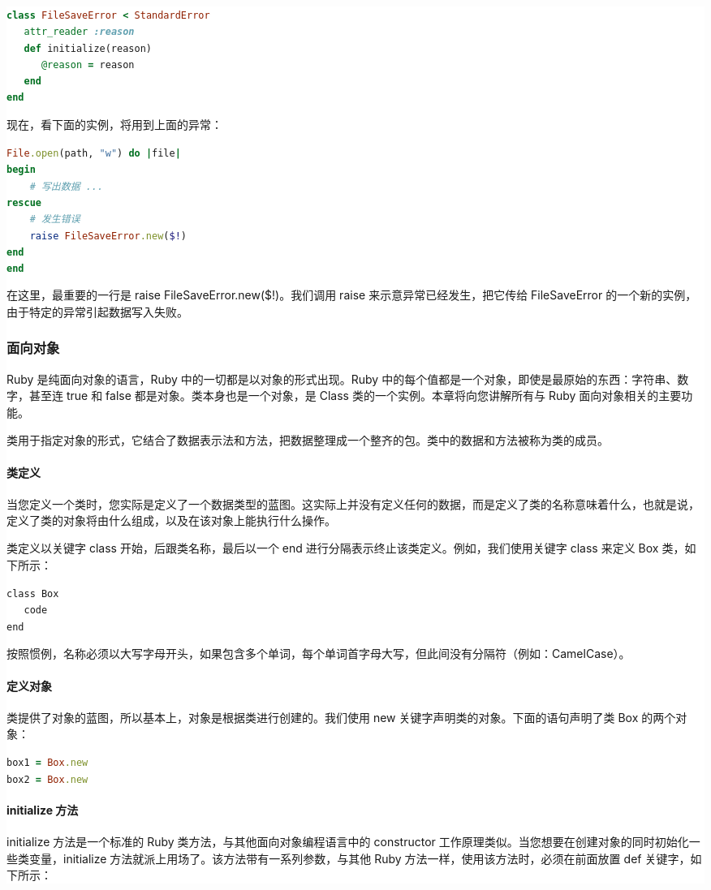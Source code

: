 ```ruby
class FileSaveError < StandardError
   attr_reader :reason
   def initialize(reason)
      @reason = reason
   end
end
```

现在，看下面的实例，将用到上面的异常：

```ruby
File.open(path, "w") do |file|
begin
    # 写出数据 ...
rescue
    # 发生错误
    raise FileSaveError.new($!)
end
end
```

在这里，最重要的一行是 raise FileSaveError.new(\$!)。我们调用 raise 来示意异常已经发生，把它传给 FileSaveError 的一个新的实例，由于特定的异常引起数据写入失败。

### 面向对象

Ruby 是纯面向对象的语言，Ruby 中的一切都是以对象的形式出现。Ruby 中的每个值都是一个对象，即使是最原始的东西：字符串、数字，甚至连 true 和 false 都是对象。类本身也是一个对象，是 Class 类的一个实例。本章将向您讲解所有与 Ruby 面向对象相关的主要功能。

类用于指定对象的形式，它结合了数据表示法和方法，把数据整理成一个整齐的包。类中的数据和方法被称为类的成员。

#### 类定义

当您定义一个类时，您实际是定义了一个数据类型的蓝图。这实际上并没有定义任何的数据，而是定义了类的名称意味着什么，也就是说，定义了类的对象将由什么组成，以及在该对象上能执行什么操作。

类定义以关键字 class 开始，后跟类名称，最后以一个 end 进行分隔表示终止该类定义。例如，我们使用关键字 class 来定义 Box 类，如下所示：

```
class Box
   code
end
```

按照惯例，名称必须以大写字母开头，如果包含多个单词，每个单词首字母大写，但此间没有分隔符（例如：CamelCase）。

#### 定义对象

类提供了对象的蓝图，所以基本上，对象是根据类进行创建的。我们使用 new 关键字声明类的对象。下面的语句声明了类 Box 的两个对象：

```ruby
box1 = Box.new
box2 = Box.new
```

#### initialize 方法

initialize 方法是一个标准的 Ruby 类方法，与其他面向对象编程语言中的 constructor 工作原理类似。当您想要在创建对象的同时初始化一些类变量，initialize 方法就派上用场了。该方法带有一系列参数，与其他 Ruby 方法一样，使用该方法时，必须在前面放置 def 关键字，如下所示：
